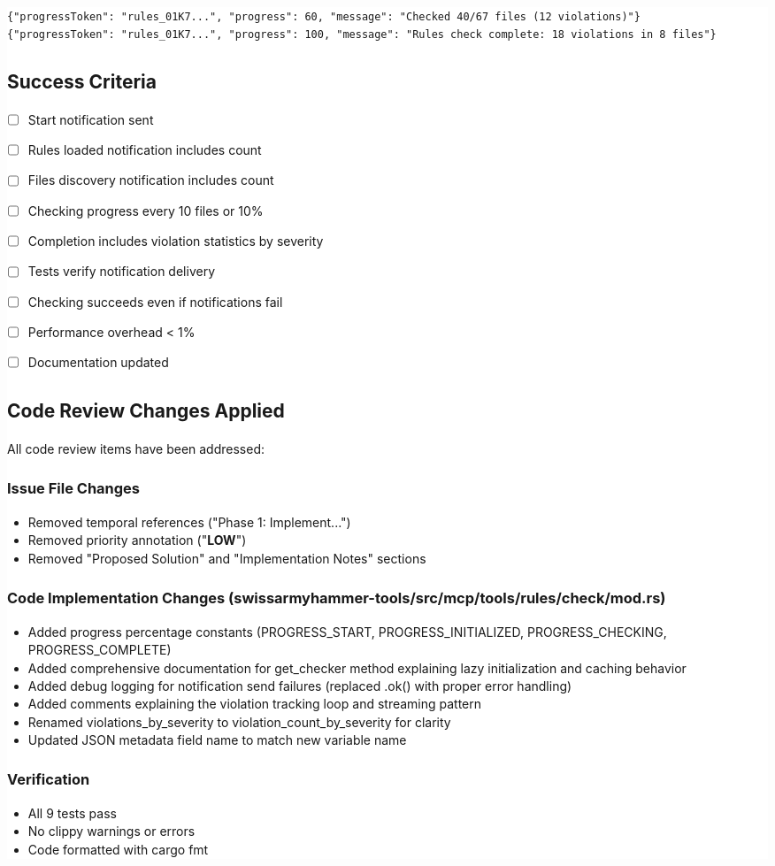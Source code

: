 ```markdown
{"progressToken": "rules_01K7...", "progress": 60, "message": "Checked 40/67 files (12 violations)"}
{"progressToken": "rules_01K7...", "progress": 100, "message": "Rules check complete: 18 violations in 8 files"}
```

## Success Criteria

- [ ] Start notification sent
- [ ] Rules loaded notification includes count
- [ ] Files discovery notification includes count
- [ ] Checking progress every 10 files or 10%
- [ ] Completion includes violation statistics by severity
- [ ] Tests verify notification delivery
- [ ] Checking succeeds even if notifications fail
- [ ] Performance overhead < 1%
- [ ] Documentation updated



## Code Review Changes Applied

All code review items have been addressed:

### Issue File Changes
- Removed temporal references ("Phase 1: Implement...")
- Removed priority annotation ("**LOW**")
- Removed "Proposed Solution" and "Implementation Notes" sections

### Code Implementation Changes (swissarmyhammer-tools/src/mcp/tools/rules/check/mod.rs)
- Added progress percentage constants (PROGRESS_START, PROGRESS_INITIALIZED, PROGRESS_CHECKING, PROGRESS_COMPLETE)
- Added comprehensive documentation for get_checker method explaining lazy initialization and caching behavior
- Added debug logging for notification send failures (replaced .ok() with proper error handling)
- Added comments explaining the violation tracking loop and streaming pattern
- Renamed violations_by_severity to violation_count_by_severity for clarity
- Updated JSON metadata field name to match new variable name

### Verification
- All 9 tests pass
- No clippy warnings or errors
- Code formatted with cargo fmt
